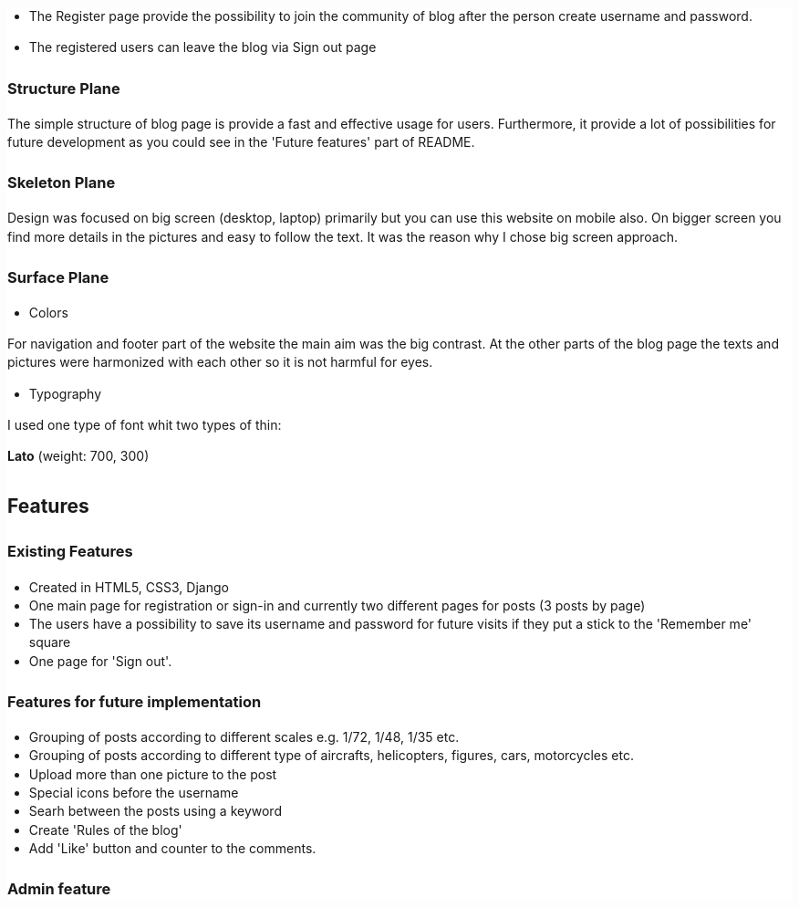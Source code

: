- The Register page provide the possibility to join the community of blog after the person create username and password.

- The registered users can leave the blog via Sign out page 

### Structure Plane

The simple structure of blog page is provide a fast and effective usage for users. Furthermore, it provide a lot of possibilities for future development as you could see in the 'Future features' part of README.  

### Skeleton Plane

Design was focused on big screen (desktop, laptop) primarily but you can use this website on mobile also. On bigger screen you find more details in the pictures and easy to follow the text. It was the reason why I chose big screen approach.

### Surface Plane

* Colors

For navigation and footer part of the website the main aim was the big contrast. At the other parts of the blog page the texts and pictures were harmonized with each other so it is not harmful for eyes. 

* Typography

I used one type of font whit two types of thin:

**Lato** (weight: 700, 300)

## Features

### Existing Features

* Created in HTML5, CSS3, Django
* One main page for registration or sign-in and currently two different pages for posts (3 posts by page)
* The users have a possibility to save its username and password for future visits if they put a stick to the 'Remember me' square
* One page for 'Sign out'.

### Features for future implementation

* Grouping of posts according to different scales e.g. 1/72, 1/48, 1/35 etc.
* Grouping of posts according to different type of aircrafts, helicopters, figures, cars, motorcycles etc.
* Upload more than one picture to the post
* Special icons before the username
* Searh between the posts using a keyword
* Create 'Rules of the blog'
* Add 'Like' button and counter to the comments.

### Admin feature
